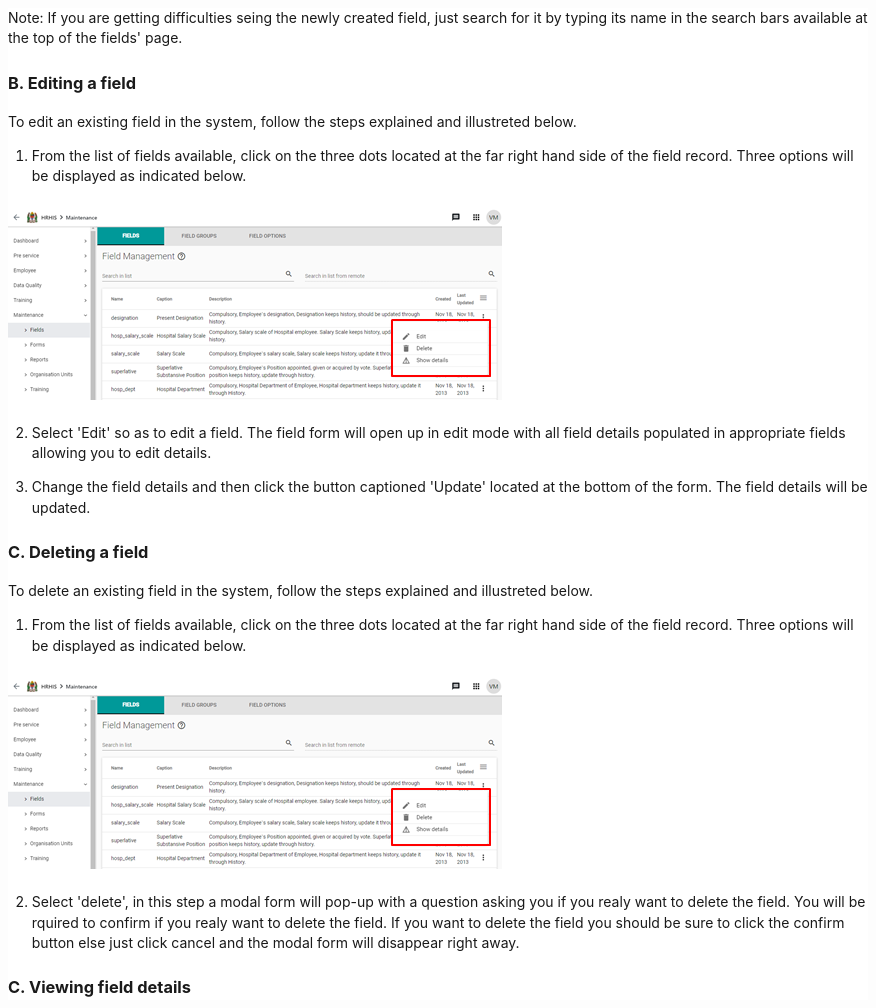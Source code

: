 Note: If you are getting difficulties seing the newly created field, just search for it by typing its name in the search bars available at the top of the fields' page.

### B. Editing a field ###

To edit an existing field in the system, follow the steps explained and illustreted below.

1. From the list of fields available, click on the three dots located at the far right hand side of the field record. Three options will be displayed as indicated below.

![img alt](/images/EdittingField.png)

2. Select 'Edit' so as to edit a field. The field form will open up in edit mode with all field details populated in appropriate fields allowing you to edit details.

3. Change the field details and then click the button captioned  'Update' located at the bottom of the form. The field details will be updated.

### C. Deleting a field ###

To delete an existing field in the system, follow the steps explained and illustreted below.

1. From the list of fields available, click on the three dots located at the far right hand side of the field record. Three options will be displayed as indicated below.

![img alt](/images/EdittingField.png)

2. Select 'delete', in this step a modal form will pop-up with a question asking you if you realy want to delete the field. You will be rquired to confirm if you realy want to delete the field. If you want to delete the field you should be sure to click the confirm button else just click cancel and the modal form will disappear right away. 

### C. Viewing field details ###
